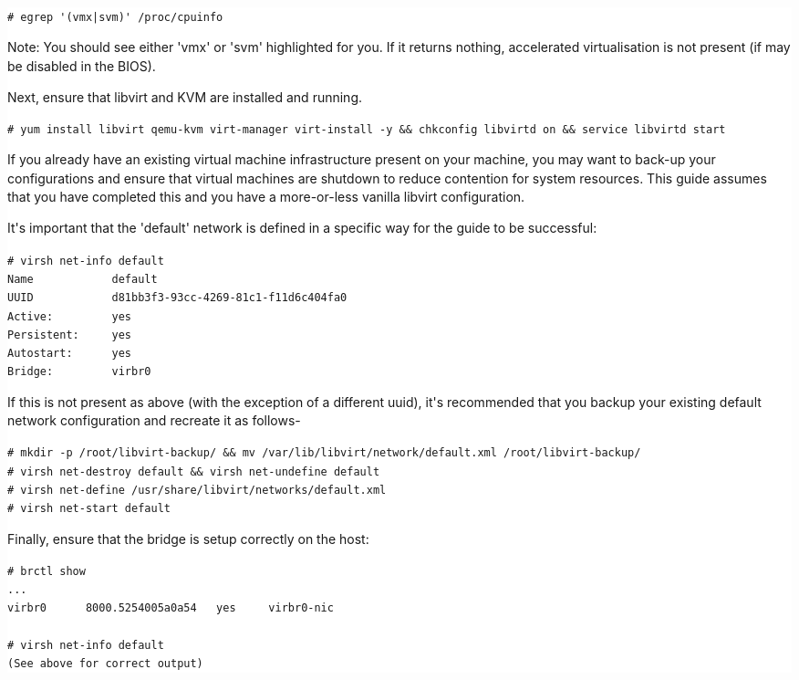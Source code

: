 	# egrep '(vmx|svm)' /proc/cpuinfo

Note: You should see either 'vmx' or 'svm' highlighted for you. If it returns nothing, accelerated virtualisation is not present (if may be disabled in the BIOS).

Next, ensure that libvirt and KVM are installed and running.

	# yum install libvirt qemu-kvm virt-manager virt-install -y && chkconfig libvirtd on && service libvirtd start

If you already have an existing virtual machine infrastructure present on your machine, you may want to back-up your configurations and ensure that virtual machines are shutdown to reduce contention for system resources. This guide assumes that you have completed this and you have a more-or-less vanilla libvirt configuration. 

It's important that the 'default' network is defined in a specific way for the guide to be successful:

	# virsh net-info default
	Name            default
	UUID            d81bb3f3-93cc-4269-81c1-f11d6c404fa0
	Active:         yes
	Persistent:     yes
	Autostart:      yes
	Bridge:         virbr0

If this is not present as above (with the exception of a different uuid), it's recommended that you backup your existing default network configuration and recreate it as follows-

	# mkdir -p /root/libvirt-backup/ && mv /var/lib/libvirt/network/default.xml /root/libvirt-backup/
	# virsh net-destroy default && virsh net-undefine default
	# virsh net-define /usr/share/libvirt/networks/default.xml
	# virsh net-start default

Finally, ensure that the bridge is setup correctly on the host:

	# brctl show
	...
	virbr0		8000.5254005a0a54	yes		virbr0-nic

	# virsh net-info default
	(See above for correct output)
